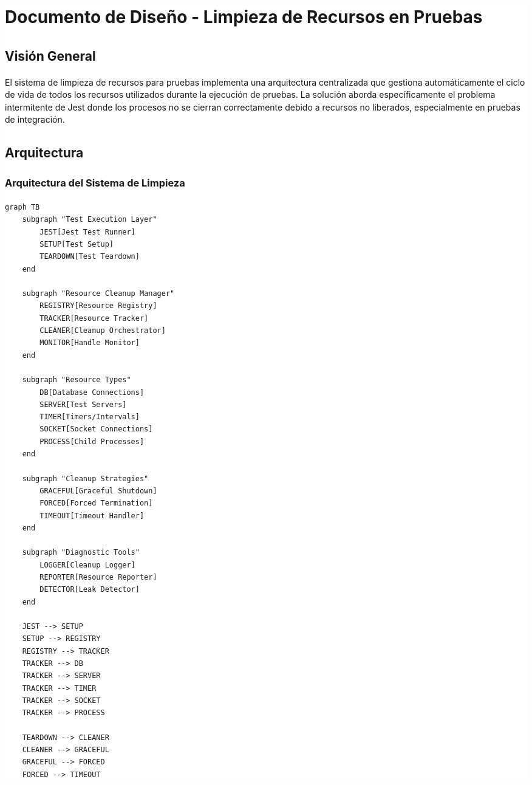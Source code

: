 # Documento de Diseño - Limpieza de Recursos en Pruebas

## Visión General

El sistema de limpieza de recursos para pruebas implementa una arquitectura centralizada que gestiona automáticamente el ciclo de vida de todos los recursos utilizados durante la ejecución de pruebas. La solución aborda específicamente el problema intermitente de Jest donde los procesos no se cierran correctamente debido a recursos no liberados, especialmente en pruebas de integración.

## Arquitectura

### Arquitectura del Sistema de Limpieza

```mermaid
graph TB
    subgraph "Test Execution Layer"
        JEST[Jest Test Runner]
        SETUP[Test Setup]
        TEARDOWN[Test Teardown]
    end
    
    subgraph "Resource Cleanup Manager"
        REGISTRY[Resource Registry]
        TRACKER[Resource Tracker]
        CLEANER[Cleanup Orchestrator]
        MONITOR[Handle Monitor]
    end
    
    subgraph "Resource Types"
        DB[Database Connections]
        SERVER[Test Servers]
        TIMER[Timers/Intervals]
        SOCKET[Socket Connections]
        PROCESS[Child Processes]
    end
    
    subgraph "Cleanup Strategies"
        GRACEFUL[Graceful Shutdown]
        FORCED[Forced Termination]
        TIMEOUT[Timeout Handler]
    end
    
    subgraph "Diagnostic Tools"
        LOGGER[Cleanup Logger]
        REPORTER[Resource Reporter]
        DETECTOR[Leak Detector]
    end
    
    JEST --> SETUP
    SETUP --> REGISTRY
    REGISTRY --> TRACKER
    TRACKER --> DB
    TRACKER --> SERVER
    TRACKER --> TIMER
    TRACKER --> SOCKET
    TRACKER --> PROCESS
    
    TEARDOWN --> CLEANER
    CLEANER --> GRACEFUL
    GRACEFUL --> FORCED
    FORCED --> TIMEOUT
```